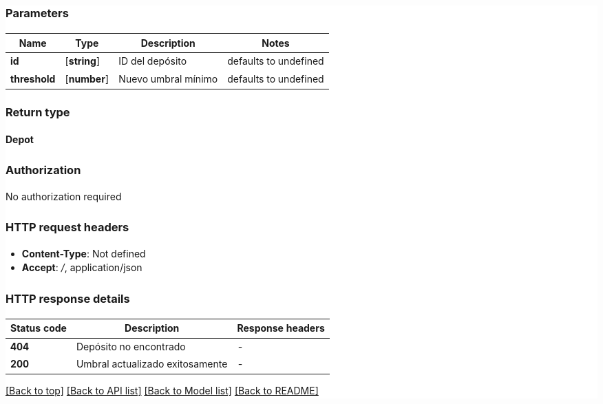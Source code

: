### Parameters

| Name          | Type         | Description         | Notes                 |
| ------------- | ------------ | ------------------- | --------------------- |
| **id**        | [**string**] | ID del depósito     | defaults to undefined |
| **threshold** | [**number**] | Nuevo umbral mínimo | defaults to undefined |

### Return type

**Depot**

### Authorization

No authorization required

### HTTP request headers

- **Content-Type**: Not defined
- **Accept**: _/_, application/json

### HTTP response details

| Status code | Description                     | Response headers |
| ----------- | ------------------------------- | ---------------- |
| **404**     | Depósito no encontrado          | -                |
| **200**     | Umbral actualizado exitosamente | -                |

[[Back to top]](#) [[Back to API list]](../README.md#documentation-for-api-endpoints) [[Back to Model list]](../README.md#documentation-for-models) [[Back to README]](../README.md)
